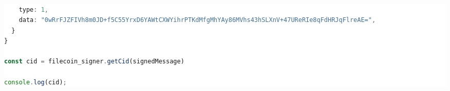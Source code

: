 ```javascript
    type: 1,
    data: "0wRrFJZFIVh8m0JD+f5C55YrxD6YAWtCXWYihrPTKdMfgMhYAy86MVhs43hSLXnV+47UReRIe8qFdHRJqFlreAE=",
  }
}

const cid = filecoin_signer.getCid(signedMessage)

console.log(cid);
```